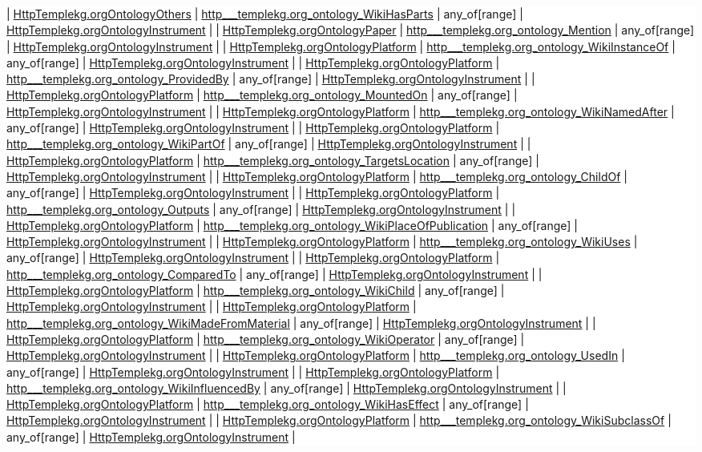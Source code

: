 | [HttpTemplekg.orgOntologyOthers](../classes/HttpTemplekg.orgOntologyOthers.md) | [http___templekg.org_ontology_WikiHasParts](../slots/http___templekg.org_ontology_WikiHasParts.md) | any_of[range] | [HttpTemplekg.orgOntologyInstrument](../classes/HttpTemplekg.orgOntologyInstrument.md) |
| [HttpTemplekg.orgOntologyPaper](../classes/HttpTemplekg.orgOntologyPaper.md) | [http___templekg.org_ontology_Mention](../slots/http___templekg.org_ontology_Mention.md) | any_of[range] | [HttpTemplekg.orgOntologyInstrument](../classes/HttpTemplekg.orgOntologyInstrument.md) |
| [HttpTemplekg.orgOntologyPlatform](../classes/HttpTemplekg.orgOntologyPlatform.md) | [http___templekg.org_ontology_WikiInstanceOf](../slots/http___templekg.org_ontology_WikiInstanceOf.md) | any_of[range] | [HttpTemplekg.orgOntologyInstrument](../classes/HttpTemplekg.orgOntologyInstrument.md) |
| [HttpTemplekg.orgOntologyPlatform](../classes/HttpTemplekg.orgOntologyPlatform.md) | [http___templekg.org_ontology_ProvidedBy](../slots/http___templekg.org_ontology_ProvidedBy.md) | any_of[range] | [HttpTemplekg.orgOntologyInstrument](../classes/HttpTemplekg.orgOntologyInstrument.md) |
| [HttpTemplekg.orgOntologyPlatform](../classes/HttpTemplekg.orgOntologyPlatform.md) | [http___templekg.org_ontology_MountedOn](../slots/http___templekg.org_ontology_MountedOn.md) | any_of[range] | [HttpTemplekg.orgOntologyInstrument](../classes/HttpTemplekg.orgOntologyInstrument.md) |
| [HttpTemplekg.orgOntologyPlatform](../classes/HttpTemplekg.orgOntologyPlatform.md) | [http___templekg.org_ontology_WikiNamedAfter](../slots/http___templekg.org_ontology_WikiNamedAfter.md) | any_of[range] | [HttpTemplekg.orgOntologyInstrument](../classes/HttpTemplekg.orgOntologyInstrument.md) |
| [HttpTemplekg.orgOntologyPlatform](../classes/HttpTemplekg.orgOntologyPlatform.md) | [http___templekg.org_ontology_WikiPartOf](../slots/http___templekg.org_ontology_WikiPartOf.md) | any_of[range] | [HttpTemplekg.orgOntologyInstrument](../classes/HttpTemplekg.orgOntologyInstrument.md) |
| [HttpTemplekg.orgOntologyPlatform](../classes/HttpTemplekg.orgOntologyPlatform.md) | [http___templekg.org_ontology_TargetsLocation](../slots/http___templekg.org_ontology_TargetsLocation.md) | any_of[range] | [HttpTemplekg.orgOntologyInstrument](../classes/HttpTemplekg.orgOntologyInstrument.md) |
| [HttpTemplekg.orgOntologyPlatform](../classes/HttpTemplekg.orgOntologyPlatform.md) | [http___templekg.org_ontology_ChildOf](../slots/http___templekg.org_ontology_ChildOf.md) | any_of[range] | [HttpTemplekg.orgOntologyInstrument](../classes/HttpTemplekg.orgOntologyInstrument.md) |
| [HttpTemplekg.orgOntologyPlatform](../classes/HttpTemplekg.orgOntologyPlatform.md) | [http___templekg.org_ontology_Outputs](../slots/http___templekg.org_ontology_Outputs.md) | any_of[range] | [HttpTemplekg.orgOntologyInstrument](../classes/HttpTemplekg.orgOntologyInstrument.md) |
| [HttpTemplekg.orgOntologyPlatform](../classes/HttpTemplekg.orgOntologyPlatform.md) | [http___templekg.org_ontology_WikiPlaceOfPublication](../slots/http___templekg.org_ontology_WikiPlaceOfPublication.md) | any_of[range] | [HttpTemplekg.orgOntologyInstrument](../classes/HttpTemplekg.orgOntologyInstrument.md) |
| [HttpTemplekg.orgOntologyPlatform](../classes/HttpTemplekg.orgOntologyPlatform.md) | [http___templekg.org_ontology_WikiUses](../slots/http___templekg.org_ontology_WikiUses.md) | any_of[range] | [HttpTemplekg.orgOntologyInstrument](../classes/HttpTemplekg.orgOntologyInstrument.md) |
| [HttpTemplekg.orgOntologyPlatform](../classes/HttpTemplekg.orgOntologyPlatform.md) | [http___templekg.org_ontology_ComparedTo](../slots/http___templekg.org_ontology_ComparedTo.md) | any_of[range] | [HttpTemplekg.orgOntologyInstrument](../classes/HttpTemplekg.orgOntologyInstrument.md) |
| [HttpTemplekg.orgOntologyPlatform](../classes/HttpTemplekg.orgOntologyPlatform.md) | [http___templekg.org_ontology_WikiChild](../slots/http___templekg.org_ontology_WikiChild.md) | any_of[range] | [HttpTemplekg.orgOntologyInstrument](../classes/HttpTemplekg.orgOntologyInstrument.md) |
| [HttpTemplekg.orgOntologyPlatform](../classes/HttpTemplekg.orgOntologyPlatform.md) | [http___templekg.org_ontology_WikiMadeFromMaterial](../slots/http___templekg.org_ontology_WikiMadeFromMaterial.md) | any_of[range] | [HttpTemplekg.orgOntologyInstrument](../classes/HttpTemplekg.orgOntologyInstrument.md) |
| [HttpTemplekg.orgOntologyPlatform](../classes/HttpTemplekg.orgOntologyPlatform.md) | [http___templekg.org_ontology_WikiOperator](../slots/http___templekg.org_ontology_WikiOperator.md) | any_of[range] | [HttpTemplekg.orgOntologyInstrument](../classes/HttpTemplekg.orgOntologyInstrument.md) |
| [HttpTemplekg.orgOntologyPlatform](../classes/HttpTemplekg.orgOntologyPlatform.md) | [http___templekg.org_ontology_UsedIn](../slots/http___templekg.org_ontology_UsedIn.md) | any_of[range] | [HttpTemplekg.orgOntologyInstrument](../classes/HttpTemplekg.orgOntologyInstrument.md) |
| [HttpTemplekg.orgOntologyPlatform](../classes/HttpTemplekg.orgOntologyPlatform.md) | [http___templekg.org_ontology_WikiInfluencedBy](../slots/http___templekg.org_ontology_WikiInfluencedBy.md) | any_of[range] | [HttpTemplekg.orgOntologyInstrument](../classes/HttpTemplekg.orgOntologyInstrument.md) |
| [HttpTemplekg.orgOntologyPlatform](../classes/HttpTemplekg.orgOntologyPlatform.md) | [http___templekg.org_ontology_WikiHasEffect](../slots/http___templekg.org_ontology_WikiHasEffect.md) | any_of[range] | [HttpTemplekg.orgOntologyInstrument](../classes/HttpTemplekg.orgOntologyInstrument.md) |
| [HttpTemplekg.orgOntologyPlatform](../classes/HttpTemplekg.orgOntologyPlatform.md) | [http___templekg.org_ontology_WikiSubclassOf](../slots/http___templekg.org_ontology_WikiSubclassOf.md) | any_of[range] | [HttpTemplekg.orgOntologyInstrument](../classes/HttpTemplekg.orgOntologyInstrument.md) |
